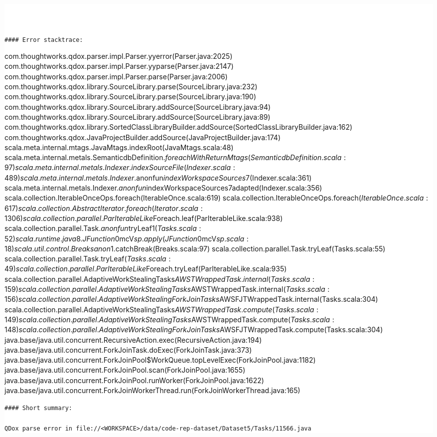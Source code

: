 ```



#### Error stacktrace:

```
com.thoughtworks.qdox.parser.impl.Parser.yyerror(Parser.java:2025)
	com.thoughtworks.qdox.parser.impl.Parser.yyparse(Parser.java:2147)
	com.thoughtworks.qdox.parser.impl.Parser.parse(Parser.java:2006)
	com.thoughtworks.qdox.library.SourceLibrary.parse(SourceLibrary.java:232)
	com.thoughtworks.qdox.library.SourceLibrary.parse(SourceLibrary.java:190)
	com.thoughtworks.qdox.library.SourceLibrary.addSource(SourceLibrary.java:94)
	com.thoughtworks.qdox.library.SourceLibrary.addSource(SourceLibrary.java:89)
	com.thoughtworks.qdox.library.SortedClassLibraryBuilder.addSource(SortedClassLibraryBuilder.java:162)
	com.thoughtworks.qdox.JavaProjectBuilder.addSource(JavaProjectBuilder.java:174)
	scala.meta.internal.mtags.JavaMtags.indexRoot(JavaMtags.scala:48)
	scala.meta.internal.metals.SemanticdbDefinition$.foreachWithReturnMtags(SemanticdbDefinition.scala:97)
	scala.meta.internal.metals.Indexer.indexSourceFile(Indexer.scala:489)
	scala.meta.internal.metals.Indexer.$anonfun$indexWorkspaceSources$7(Indexer.scala:361)
	scala.meta.internal.metals.Indexer.$anonfun$indexWorkspaceSources$7$adapted(Indexer.scala:356)
	scala.collection.IterableOnceOps.foreach(IterableOnce.scala:619)
	scala.collection.IterableOnceOps.foreach$(IterableOnce.scala:617)
	scala.collection.AbstractIterator.foreach(Iterator.scala:1306)
	scala.collection.parallel.ParIterableLike$Foreach.leaf(ParIterableLike.scala:938)
	scala.collection.parallel.Task.$anonfun$tryLeaf$1(Tasks.scala:52)
	scala.runtime.java8.JFunction0$mcV$sp.apply(JFunction0$mcV$sp.scala:18)
	scala.util.control.Breaks$$anon$1.catchBreak(Breaks.scala:97)
	scala.collection.parallel.Task.tryLeaf(Tasks.scala:55)
	scala.collection.parallel.Task.tryLeaf$(Tasks.scala:49)
	scala.collection.parallel.ParIterableLike$Foreach.tryLeaf(ParIterableLike.scala:935)
	scala.collection.parallel.AdaptiveWorkStealingTasks$AWSTWrappedTask.internal(Tasks.scala:159)
	scala.collection.parallel.AdaptiveWorkStealingTasks$AWSTWrappedTask.internal$(Tasks.scala:156)
	scala.collection.parallel.AdaptiveWorkStealingForkJoinTasks$AWSFJTWrappedTask.internal(Tasks.scala:304)
	scala.collection.parallel.AdaptiveWorkStealingTasks$AWSTWrappedTask.compute(Tasks.scala:149)
	scala.collection.parallel.AdaptiveWorkStealingTasks$AWSTWrappedTask.compute$(Tasks.scala:148)
	scala.collection.parallel.AdaptiveWorkStealingForkJoinTasks$AWSFJTWrappedTask.compute(Tasks.scala:304)
	java.base/java.util.concurrent.RecursiveAction.exec(RecursiveAction.java:194)
	java.base/java.util.concurrent.ForkJoinTask.doExec(ForkJoinTask.java:373)
	java.base/java.util.concurrent.ForkJoinPool$WorkQueue.topLevelExec(ForkJoinPool.java:1182)
	java.base/java.util.concurrent.ForkJoinPool.scan(ForkJoinPool.java:1655)
	java.base/java.util.concurrent.ForkJoinPool.runWorker(ForkJoinPool.java:1622)
	java.base/java.util.concurrent.ForkJoinWorkerThread.run(ForkJoinWorkerThread.java:165)
```
#### Short summary: 

QDox parse error in file://<WORKSPACE>/data/code-rep-dataset/Dataset5/Tasks/11566.java